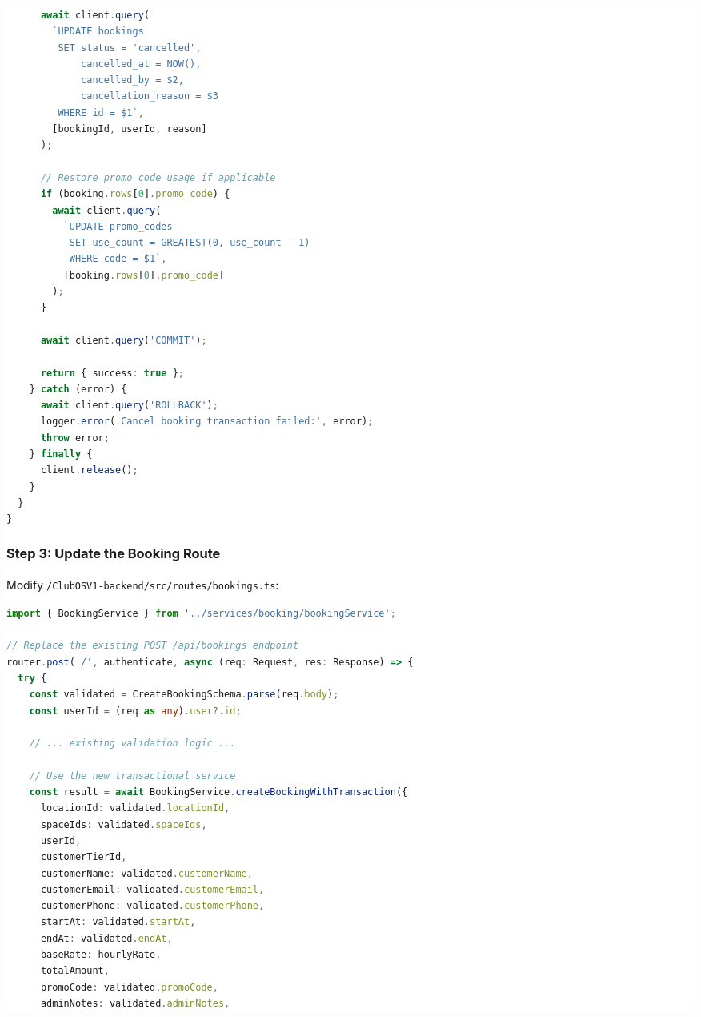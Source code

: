 ```typescript
      await client.query(
        `UPDATE bookings
         SET status = 'cancelled',
             cancelled_at = NOW(),
             cancelled_by = $2,
             cancellation_reason = $3
         WHERE id = $1`,
        [bookingId, userId, reason]
      );

      // Restore promo code usage if applicable
      if (booking.rows[0].promo_code) {
        await client.query(
          `UPDATE promo_codes
           SET use_count = GREATEST(0, use_count - 1)
           WHERE code = $1`,
          [booking.rows[0].promo_code]
        );
      }

      await client.query('COMMIT');

      return { success: true };
    } catch (error) {
      await client.query('ROLLBACK');
      logger.error('Cancel booking transaction failed:', error);
      throw error;
    } finally {
      client.release();
    }
  }
}
```

### Step 3: Update the Booking Route
Modify `/ClubOSV1-backend/src/routes/bookings.ts`:

```typescript
import { BookingService } from '../services/booking/bookingService';

// Replace the existing POST /api/bookings endpoint
router.post('/', authenticate, async (req: Request, res: Response) => {
  try {
    const validated = CreateBookingSchema.parse(req.body);
    const userId = (req as any).user?.id;

    // ... existing validation logic ...

    // Use the new transactional service
    const result = await BookingService.createBookingWithTransaction({
      locationId: validated.locationId,
      spaceIds: validated.spaceIds,
      userId,
      customerTierId,
      customerName: validated.customerName,
      customerEmail: validated.customerEmail,
      customerPhone: validated.customerPhone,
      startAt: validated.startAt,
      endAt: validated.endAt,
      baseRate: hourlyRate,
      totalAmount,
      promoCode: validated.promoCode,
      adminNotes: validated.adminNotes,
```